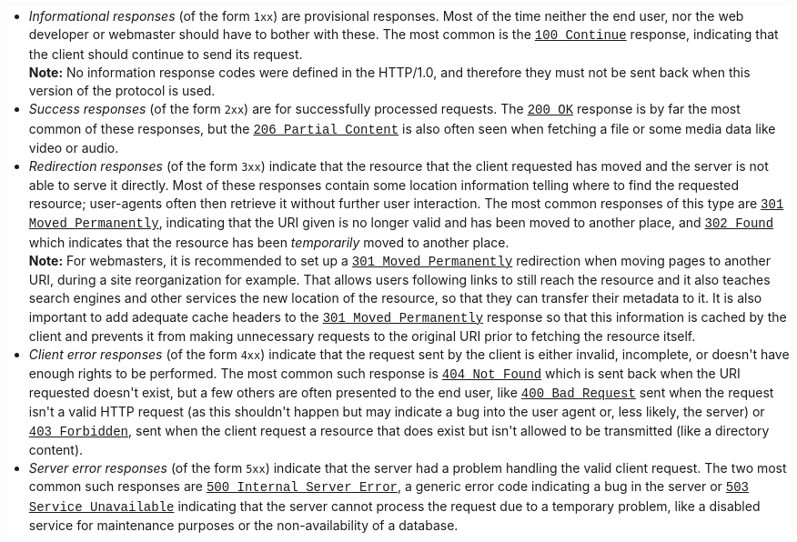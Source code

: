 <ul>
 <li><dfn>Informational responses</dfn> (of the form <code>1xx</code>) are provisional responses. Most of the time neither the end user, nor the web developer or webmaster should have to bother with these. The most common is the <span style="font-family:courier new"><a href="/en/HTTP/HTTP_response_codes#100" title="en/HTTP/HTTP response codes#100">100 Continue</a></span> response, indicating that the client should continue to send its request.

  <div class="note"><strong>Note:</strong> No information response codes were defined in the HTTP/1.0, and therefore they must not be sent back when this version of the protocol is used.</div>
 </li>
 <li><dfn>Success responses</dfn> (of the form <code>2xx</code>) are for successfully processed requests. The <span style="font-family:courier new"><a href="/en/HTTP/HTTP_response_codes#200" title="en/HTTP/HTTP response codes#200">200 OK</a></span>&nbsp;response is by far the most common of these responses, but the <span style="font-family:courier new"><a href="/en/HTTP/HTTP_response_codes#206" title="en/HTTP/HTTP response codes#206">206 Partial Content</a></span> is also often seen when fetching a file or some media data like video or audio.</li>
 <li><dfn>Redirection responses</dfn> (of the form <code>3xx</code>) indicate that the resource that the client requested has moved and the server is not able to serve it directly. Most of these responses contain some location information telling where to find the requested resource; user-agents often then retrieve it without further user interaction. The most common responses of this type are <span style="font-family:courier new"><a href="/en/HTTP/HTTP_response_codes#301" title="en/HTTP/HTTP response codes#301">301 Moved Permanently</a></span>, indicating that the URI given is no longer valid and has been moved to another place, and <span style="font-family:courier new"><a href="/en/HTTP/HTTP_response_codes#302" title="en/HTTP/HTTP response codes#302">302 Found</a></span> which indicates that the resource has been <em>temporarily</em> moved to another place.
  <div class="note"><strong>Note:</strong> For webmasters, it is recommended to set up a <span style="font-family:courier new"><a href="/en/HTTP/HTTP_response_codes#301" title="en/HTTP/HTTP response codes#301">301 Moved Permanently</a></span> redirection when moving pages to another URI, during a site reorganization for example. That allows users following links to still reach the resource and it also teaches search engines and other services the new location of the resource, so that they can transfer their metadata to it. It is also important to add adequate cache headers to the <span style="font-family:courier new"><a href="/en/HTTP/HTTP_response_codes#301" title="en/HTTP/HTTP response codes#301">301 Moved Permanently</a></span> response so that this information is cached by the client and prevents it from making unnecessary requests to the original URI prior to fetching the resource itself.</div>
 </li>
 <li><dfn>Client error responses</dfn> (of the form <code>4xx</code>) indicate that the request sent by the client is either invalid, incomplete, or doesn't have enough rights to be performed. The most common such response is <span style="font-family:courier new"><a href="/en/HTTP/HTTP_response_codes#404" title="en/HTTP/HTTP response codes#404">404 Not Found</a></span> which is sent back when the URI requested doesn't exist, but a few others are often presented to the end user, like <span style="font-family:courier new"><a href="/en/HTTP/HTTP_response_codes#400" title="en/HTTP/HTTP response codes#400">400 Bad Request</a></span> sent when the request isn't a valid HTTP request (as this shouldn't happen but may indicate a bug into the user agent or, less likely, the server) or <span style="font-family:courier new"><a href="/en/HTTP/HTTP_response_codes#403" title="en/HTTP/HTTP response codes#403">403 Forbidden</a></span>, sent when the client request a resource that does exist but isn't allowed to be transmitted (like a directory content).</li>
 <li><dfn>Server error responses</dfn> (of the form <code>5xx</code>) indicate that the server had a problem handling the valid client request. The two most common such responses are <span style="font-family:courier new"><a href="/en/HTTP/HTTP_response_codes#500" title="en/HTTP/HTTP response codes#500">500 Internal Server Error</a></span>, a generic error code indicating a bug in the server or <span style="font-family:courier new"><a href="/en/HTTP/HTTP_response_codes#503" title="en/HTTP/HTTP response codes#503">503 Service Unavailable</a></span> indicating that the server cannot process the request due to a temporary problem, like a disabled service for maintenance purposes or the non-availability of a database.</li>
</ul>
